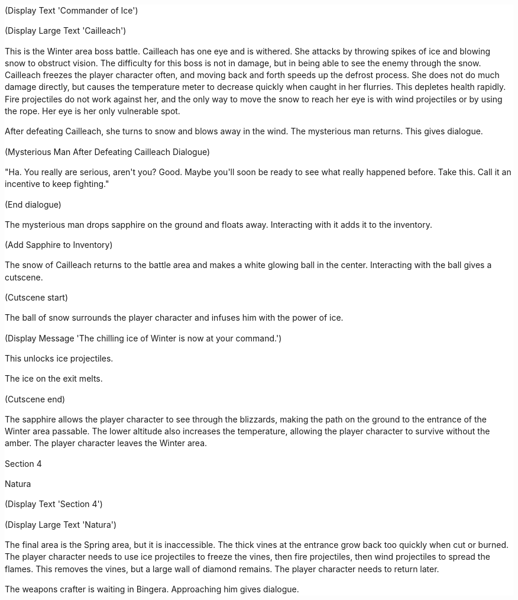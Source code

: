 (Display Text 'Commander of Ice')

(Display Large Text 'Cailleach')

This is the Winter area boss battle. Cailleach has one eye and is withered. She attacks by throwing spikes of ice and blowing snow to obstruct vision. The difficulty for this boss is not in damage, but in being able to see the enemy through the snow. Cailleach freezes the player character often, and moving back and forth speeds up the defrost process. She does not do much damage directly, but causes the temperature meter to decrease quickly when caught in her flurries. This depletes health rapidly. Fire projectiles do not work against her, and the only way to move the snow to reach her eye is with wind projectiles or by using the rope. Her eye is her only vulnerable spot.

After defeating Cailleach, she turns to snow and blows away in the wind. The mysterious man returns. This gives dialogue.

(Mysterious Man After Defeating Cailleach Dialogue)

"Ha. You really are serious, aren't you? Good. Maybe you'll soon be ready to see what really happened before. Take this. Call it an incentive to keep fighting."

(End dialogue)

The mysterious man drops sapphire on the ground and floats away. Interacting with it adds it to the inventory.

(Add Sapphire to Inventory)

The snow of Cailleach returns to the battle area and makes a white glowing ball in the center. Interacting with the ball gives a cutscene.

(Cutscene start)

The ball of snow surrounds the player character and infuses him with the power of ice.

(Display Message 'The chilling ice of Winter is now at your command.')

This unlocks ice projectiles.

The ice on the exit melts.

(Cutscene end)

The sapphire allows the player character to see through the blizzards, making the path on the ground to the entrance of the Winter area passable. The lower altitude also increases the temperature, allowing the player character to survive without the amber. The player character leaves the Winter area.

Section 4

Natura

(Display Text 'Section 4')

(Display Large Text 'Natura')

The final area is the Spring area, but it is inaccessible. The thick vines at the entrance grow back too quickly when cut or burned. The player character needs to use ice projectiles to freeze the vines, then fire projectiles, then wind projectiles to spread the flames. This removes the vines, but a large wall of diamond remains. The player character needs to return later.

The weapons crafter is waiting in Bingera. Approaching him gives dialogue.
